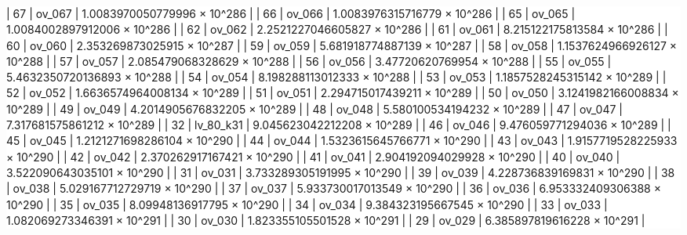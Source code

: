 | 67 | ov_067 | 1.0083970050779996 × 10^286 |
| 66 | ov_066 | 1.0083976315716779 × 10^286 |
| 65 | ov_065 | 1.0084002897912006 × 10^286 |
| 62 | ov_062 | 2.2521227046605827 × 10^286 |
| 61 | ov_061 | 8.215122175813584 × 10^286 |
| 60 | ov_060 | 2.353269873025915 × 10^287 |
| 59 | ov_059 | 5.681918774887139 × 10^287 |
| 58 | ov_058 | 1.1537624966926127 × 10^288 |
| 57 | ov_057 | 2.085479068328629 × 10^288 |
| 56 | ov_056 | 3.47720620769954 × 10^288 |
| 55 | ov_055 | 5.4632350720136893 × 10^288 |
| 54 | ov_054 | 8.198288113012333 × 10^288 |
| 53 | ov_053 | 1.1857528245315142 × 10^289 |
| 52 | ov_052 | 1.6636574964008134 × 10^289 |
| 51 | ov_051 | 2.294715017439211 × 10^289 |
| 50 | ov_050 | 3.1241982166008834 × 10^289 |
| 49 | ov_049 | 4.2014905676832205 × 10^289 |
| 48 | ov_048 | 5.580100534194232 × 10^289 |
| 47 | ov_047 | 7.317681575861212 × 10^289 |
| 32 | lv_80_k31 | 9.045623042212208 × 10^289 |
| 46 | ov_046 | 9.476059771294036 × 10^289 |
| 45 | ov_045 | 1.2121271698286104 × 10^290 |
| 44 | ov_044 | 1.5323615645766771 × 10^290 |
| 43 | ov_043 | 1.9157719528225933 × 10^290 |
| 42 | ov_042 | 2.370262917167421 × 10^290 |
| 41 | ov_041 | 2.904192094029928 × 10^290 |
| 40 | ov_040 | 3.522090643035101 × 10^290 |
| 31 | ov_031 | 3.733289305191995 × 10^290 |
| 39 | ov_039 | 4.228736839169831 × 10^290 |
| 38 | ov_038 | 5.029167712729719 × 10^290 |
| 37 | ov_037 | 5.933730017013549 × 10^290 |
| 36 | ov_036 | 6.953332409306388 × 10^290 |
| 35 | ov_035 | 8.09948136917795 × 10^290 |
| 34 | ov_034 | 9.384323195667545 × 10^290 |
| 33 | ov_033 | 1.082069273346391 × 10^291 |
| 30 | ov_030 | 1.823355105501528 × 10^291 |
| 29 | ov_029 | 6.385897819616228 × 10^291 |